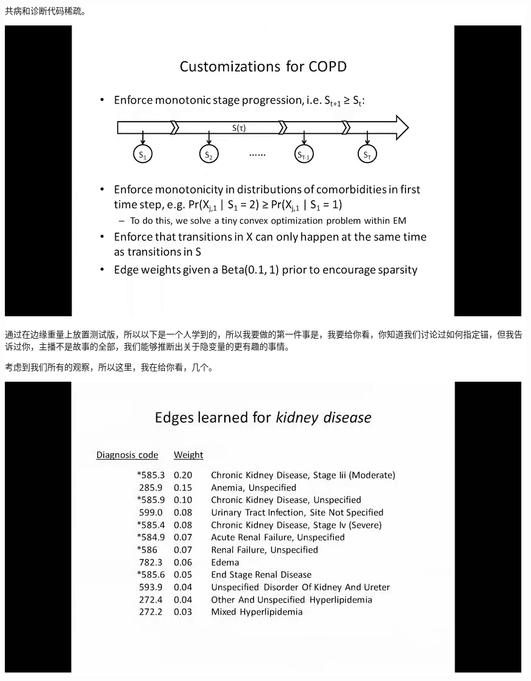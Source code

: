 共病和诊断代码稀疏。

![](img/fbafac0ae4585414000b005d68424d9f_50.png)

通过在边缘重量上放置测试版，所以以下是一个人学到的，所以我要做的第一件事是，我要给你看，你知道我们讨论过如何指定锚，但我告诉过你，主播不是故事的全部，我们能够推断出关于隐变量的更有趣的事情。

考虑到我们所有的观察，所以这里，我在给你看，几个。

![](img/fbafac0ae4585414000b005d68424d9f_52.png)
